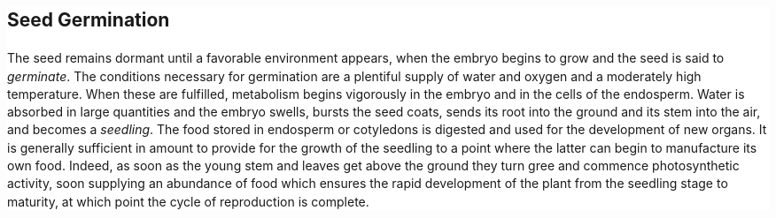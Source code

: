 ## Seed Germination

The seed remains dormant until a favorable environment appears, when the
embryo begins to grow and the seed is said to *germinate*. The conditions
necessary for germination are a plentiful supply of water and oxygen and
a moderately high temperature. When these are fulfilled, metabolism
begins vigorously in the embryo and in the cells of the endosperm. Water
is absorbed in large quantities and the embryo swells, bursts the seed
coats, sends its root into the ground and its stem into the air, and
becomes a *seedling*. The food stored in endosperm or cotyledons is
digested and used for the development of new organs. It is generally
sufficient in amount to provide for the growth of the seedling to a point
where the latter can begin to manufacture its own food. Indeed, as soon
as the young stem and leaves get above the ground they turn gree and
commence photosynthetic activity, soon supplying an abundance of food
which ensures the rapid development of the plant from the seedling stage
to maturity, at which point the cycle of reproduction is complete.
